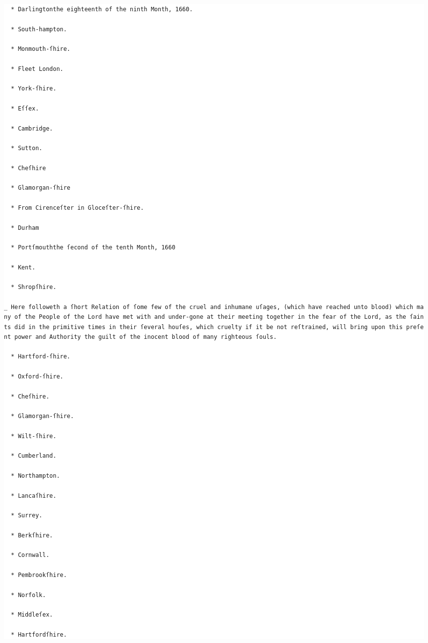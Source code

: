       * Darlingtonthe eighteenth of the ninth Month, 1660.

      * South-hampton.

      * Monmouth-ſhire.

      * Fleet London.

      * York-ſhire.

      * Eſſex.

      * Cambridge.

      * Sutton.

      * Cheſhire

      * Glamorgan-ſhire

      * From Cirenceſter in Gloceſter-ſhire.

      * Durham

      * Portſmouththe ſecond of the tenth Month, 1660

      * Kent.

      * Shropſhire.

    _ Here followeth a ſhort Relation of ſome few of the cruel and inhumane uſages, (which have reached unto blood) which many of the People of the Lord have met with and under-gone at their meeting together in the fear of the Lord, as the ſaints did in the primitive times in their ſeveral houſes, which cruelty if it be not reſtrained, will bring upon this preſent power and Authority the guilt of the inocent blood of many righteous ſouls.

      * Hartford-ſhire.

      * Oxford-ſhire.

      * Cheſhire.

      * Glamorgan-ſhire.

      * Wilt-ſhire.

      * Cumberland.

      * Northampton.

      * Lancaſhire.

      * Surrey.

      * Berkſhire.

      * Cornwall.

      * Pembrookſhire.

      * Norfolk.

      * Middleſex.

      * Hartfordſhire.
